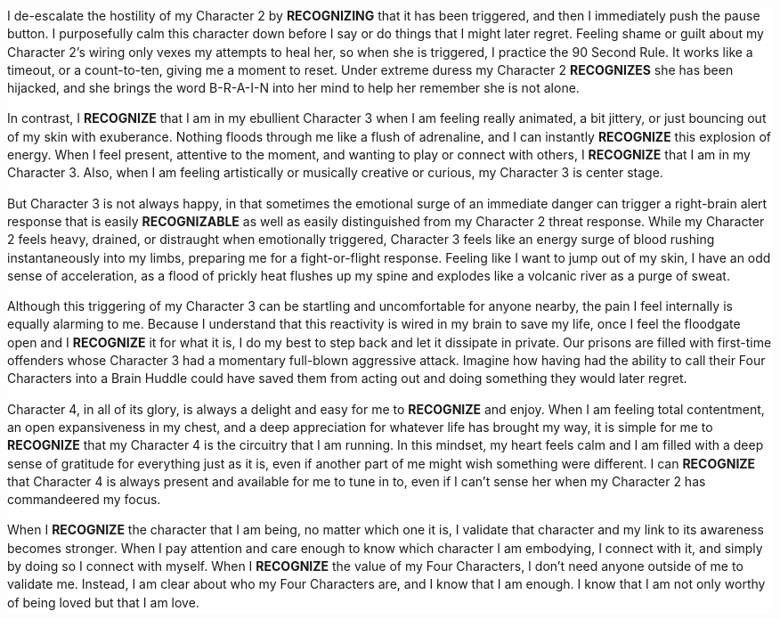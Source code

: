 I de-escalate the hostility of my Character 2 by **RECOGNIZING** that it
has been triggered, and then I immediately push the pause button. I
purposefully calm this character down before I say or do things that I might
later regret. Feeling shame or guilt about my Character 2’s wiring only
vexes my attempts to heal her, so when she is triggered, I practice the 90
Second Rule. It works like a timeout, or a count-to-ten, giving me a
moment to reset. Under extreme duress my Character 2 **RECOGNIZES**
she has been hijacked, and she brings the word B-R-A-I-N into her mind to
help her remember she is not alone.

In contrast, I **RECOGNIZE** that I am in my ebullient Character 3 when I
am feeling really animated, a bit jittery, or just bouncing out of my skin
with exuberance. Nothing floods through me like a flush of adrenaline, and
I can instantly **RECOGNIZE** this explosion of energy. When I feel present,
attentive to the moment, and wanting to play or connect with others, I
**RECOGNIZE** that I am in my Character 3. Also, when I am feeling
artistically or musically creative or curious, my Character 3 is center stage.

But Character 3 is not always happy, in that sometimes the emotional
surge of an immediate danger can trigger a right-brain alert response that is
easily **RECOGNIZABLE** as well as easily distinguished from my
Character 2 threat response. While my Character 2 feels heavy, drained, or
distraught when emotionally triggered, Character 3 feels like an energy
surge of blood rushing instantaneously into my limbs, preparing me for a
fight-or-flight response. Feeling like I want to jump out of my skin, I have
an odd sense of acceleration, as a flood of prickly heat flushes up my spine
and explodes like a volcanic river as a purge of sweat.

Although this triggering of my Character 3 can be startling and
uncomfortable for anyone nearby, the pain I feel internally is equally
alarming to me. Because I understand that this reactivity is wired in my
brain to save my life, once I feel the floodgate open and I **RECOGNIZE** it
for what it is, I do my best to step back and let it dissipate in private. Our
prisons are filled with first-time offenders whose Character 3 had a
momentary full-blown aggressive attack. Imagine how having had the
ability to call their Four Characters into a Brain Huddle could have saved
them from acting out and doing something they would later regret.

Character 4, in all of its glory, is always a delight and easy for me to
**RECOGNIZE** and enjoy. When I am feeling total contentment, an open
expansiveness in my chest, and a deep appreciation for whatever life has
brought my way, it is simple for me to **RECOGNIZE** that my Character 4
is the circuitry that I am running. In this mindset, my heart feels calm and I
am filled with a deep sense of gratitude for everything just as it is, even if
another part of me might wish something were different. I can
**RECOGNIZE** that Character 4 is always present and available for me to
tune in to, even if I can’t sense her when my Character 2 has
commandeered my focus.

When I **RECOGNIZE** the character that I am being, no matter which
one it is, I validate that character and my link to its awareness becomes
stronger. When I pay attention and care enough to know which character I
am embodying, I connect with it, and simply by doing so I connect with
myself. When I **RECOGNIZE** the value of my Four Characters, I don’t
need anyone outside of me to validate me. Instead, I am clear about who my
Four Characters are, and I know that I am enough. I know that I am not
only worthy of being loved but that I am love.
